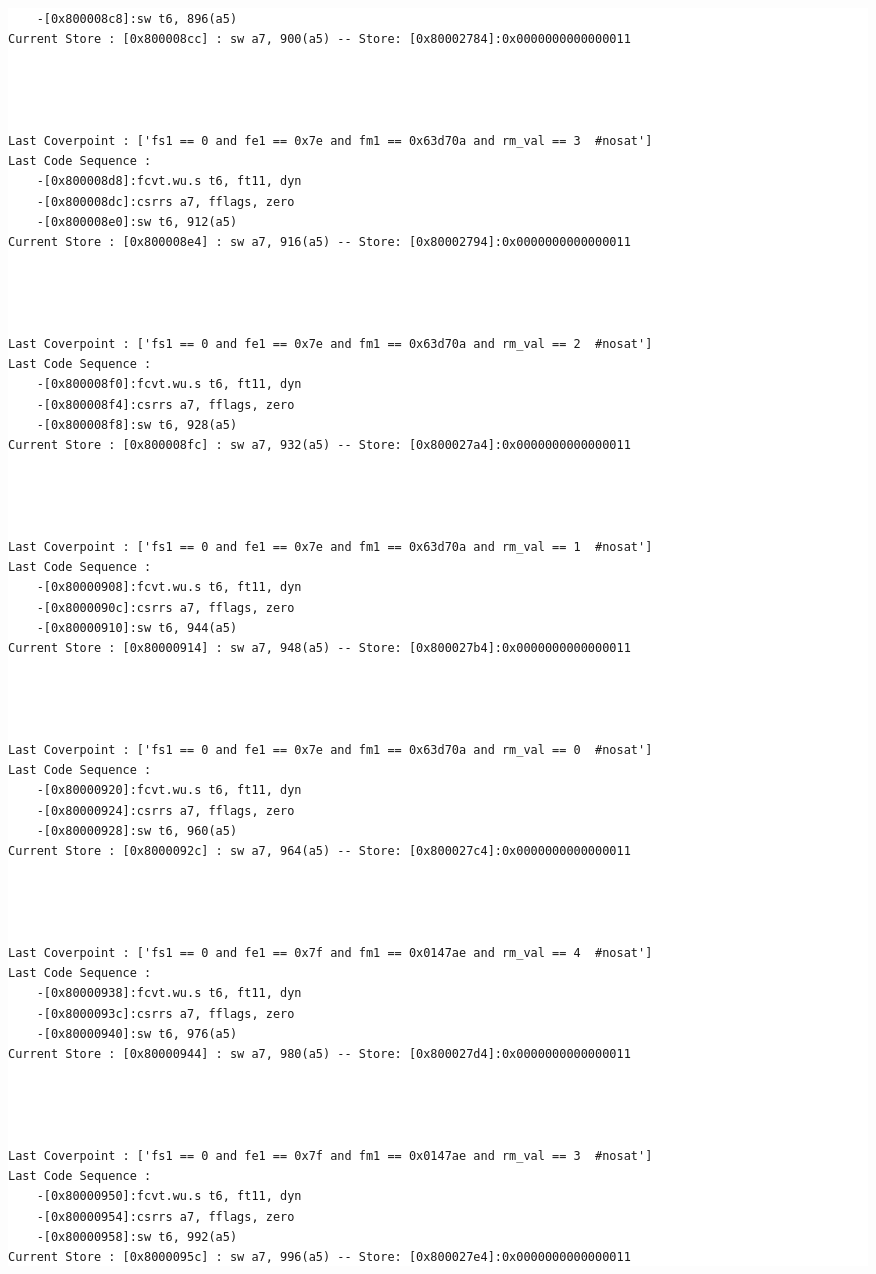 ```
	-[0x800008c8]:sw t6, 896(a5)
Current Store : [0x800008cc] : sw a7, 900(a5) -- Store: [0x80002784]:0x0000000000000011




Last Coverpoint : ['fs1 == 0 and fe1 == 0x7e and fm1 == 0x63d70a and rm_val == 3  #nosat']
Last Code Sequence : 
	-[0x800008d8]:fcvt.wu.s t6, ft11, dyn
	-[0x800008dc]:csrrs a7, fflags, zero
	-[0x800008e0]:sw t6, 912(a5)
Current Store : [0x800008e4] : sw a7, 916(a5) -- Store: [0x80002794]:0x0000000000000011




Last Coverpoint : ['fs1 == 0 and fe1 == 0x7e and fm1 == 0x63d70a and rm_val == 2  #nosat']
Last Code Sequence : 
	-[0x800008f0]:fcvt.wu.s t6, ft11, dyn
	-[0x800008f4]:csrrs a7, fflags, zero
	-[0x800008f8]:sw t6, 928(a5)
Current Store : [0x800008fc] : sw a7, 932(a5) -- Store: [0x800027a4]:0x0000000000000011




Last Coverpoint : ['fs1 == 0 and fe1 == 0x7e and fm1 == 0x63d70a and rm_val == 1  #nosat']
Last Code Sequence : 
	-[0x80000908]:fcvt.wu.s t6, ft11, dyn
	-[0x8000090c]:csrrs a7, fflags, zero
	-[0x80000910]:sw t6, 944(a5)
Current Store : [0x80000914] : sw a7, 948(a5) -- Store: [0x800027b4]:0x0000000000000011




Last Coverpoint : ['fs1 == 0 and fe1 == 0x7e and fm1 == 0x63d70a and rm_val == 0  #nosat']
Last Code Sequence : 
	-[0x80000920]:fcvt.wu.s t6, ft11, dyn
	-[0x80000924]:csrrs a7, fflags, zero
	-[0x80000928]:sw t6, 960(a5)
Current Store : [0x8000092c] : sw a7, 964(a5) -- Store: [0x800027c4]:0x0000000000000011




Last Coverpoint : ['fs1 == 0 and fe1 == 0x7f and fm1 == 0x0147ae and rm_val == 4  #nosat']
Last Code Sequence : 
	-[0x80000938]:fcvt.wu.s t6, ft11, dyn
	-[0x8000093c]:csrrs a7, fflags, zero
	-[0x80000940]:sw t6, 976(a5)
Current Store : [0x80000944] : sw a7, 980(a5) -- Store: [0x800027d4]:0x0000000000000011




Last Coverpoint : ['fs1 == 0 and fe1 == 0x7f and fm1 == 0x0147ae and rm_val == 3  #nosat']
Last Code Sequence : 
	-[0x80000950]:fcvt.wu.s t6, ft11, dyn
	-[0x80000954]:csrrs a7, fflags, zero
	-[0x80000958]:sw t6, 992(a5)
Current Store : [0x8000095c] : sw a7, 996(a5) -- Store: [0x800027e4]:0x0000000000000011

```